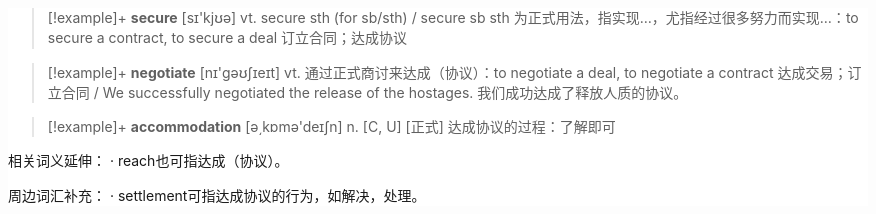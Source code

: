 >[!example]+ <span class="vocabulary">**secure**</span> [sɪ'kjʊə] 
> <span class="definition">vt. secure sth (for sb/sth) / secure sb sth 为正式用法，指实现…，尤指经过很多努力而实现…：</span>to secure a contract, to secure a deal 订立合同；达成协议

>[!example]+ <span class="vocabulary">**negotiate**</span> [nɪ'ɡəʊʃɪeɪt] 
> <span class="definition">vt. 通过正式商讨来达成（协议）：</span>to negotiate a deal, to negotiate a contract 达成交易；订立合同 / We successfully negotiated the release of the hostages. 我们成功达成了释放人质的协议。

>[!example]+ <span class="vocabulary">**accommodation**</span> [ə͵kɒmə'deɪʃn] 
> <span class="definition">n. [C, U] [正式] 达成协议的过程：</span>了解即可

相关词义延伸：
· reach也可指达成（协议）。

周边词汇补充：
· settlement可指达成协议的行为，如解决，处理。
